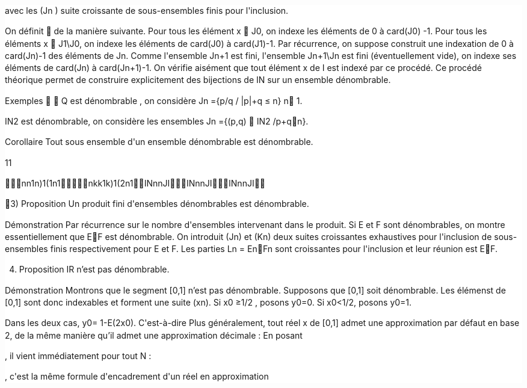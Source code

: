avec les (Jn ) suite croissante de sous-ensembles finis pour l'inclusion.

On définit  de la manière suivante.
Pour tous les élément x  J0, on indexe les éléments de 0 à card(J0) -1.
Pour tous les éléments x  J1\J0, on indexe les éléments de card(J0) à card(J1)-1.
Par récurrence, on suppose construit une indexation de 0 à card(Jn)-1 des éléments de Jn.
Comme l'ensemble Jn+1 est fini, l'ensemble Jn+1\Jn est fini (éventuellement vide), on indexe ses éléments de
card(Jn) à card(Jn+1)-1.
On vérifie aisément que tout élément x de I est indexé par ce procédé.
Ce procédé théorique permet de construire explicitement des bijections de IN sur un ensemble dénombrable.

Exemples

  Q est dénombrable , on considère Jn ={p/q / |p|+q ≤ n} n 1.

IN2 est dénombrable, on considère les ensembles Jn ={(p,q)  IN2 /p+qn}.

Corollaire
Tout sous ensemble d'un ensemble dénombrable est dénombrable.

11

nn1n)1(1n1nkk1k)1(2n1INnnJIINnnJIINnnJI

3) Proposition
Un produit fini d'ensembles dénombrables est dénombrable.

Démonstration
Par récurrence sur le nombre d'ensembles intervenant dans le produit. Si E et F sont dénombrables, on montre
essentiellement que EF est dénombrable. On introduit (Jn) et (Kn) deux suites croissantes exhaustives  pour
l'inclusion de sous-ensembles finis respectivement pour E et F.
Les parties Ln = EnFn sont croissantes pour l'inclusion et leur réunion est EF.

4) Proposition
IR n’est pas dénombrable.

Démonstration
Montrons que le segment [0,1] n’est pas dénombrable.
Supposons que [0,1] soit dénombrable.
Les élémenst de [0,1] sont donc indexables et forment une suite (xn).
Si x0 ≥1/2 , posons y0=0.
Si x0<1/2, posons y0=1.

Dans les deux cas, y0= 1-E(2x0). C'est-à-dire
Plus généralement, tout réel x de [0,1] admet une approximation par défaut en base 2, de la même manière qu’il
admet une approximation décimale :
En posant

, il vient immédiatement pour tout N :

, c'est la même formule d'encadrement d'un réel en approximation
